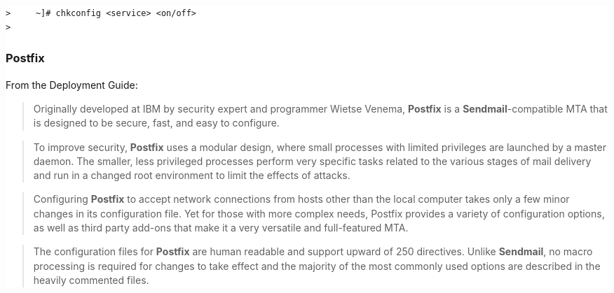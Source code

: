 
>     

```
>     ~]# chkconfig <service> <on/off>
>     
```

> 
> 






### Postfix





From the Deployment Guide:





> 
  
> 
> Originally developed at IBM by security expert and programmer Wietse Venema, **Postfix** is a **Sendmail**-compatible MTA that is designed to be secure, fast, and easy to configure.
> 
> 
  
  
> 
> To improve security, **Postfix** uses a modular design, where small processes with limited privileges are launched by a master daemon. The smaller, less privileged processes perform very specific tasks related to the various stages of mail delivery and run in a changed root environment to limit the effects of attacks.
> 
> 
  
  
> 
> Configuring **Postfix** to accept network connections from hosts other than the local computer takes only a few minor changes in its configuration file. Yet for those with more complex needs, Postfix provides a variety of configuration options, as well as third party add-ons that make it a very versatile and full-featured MTA.
> 
> 
  
  
> 
> The configuration files for **Postfix** are human readable and support upward of 250 directives. Unlike **Sendmail**, no macro processing is required for changes to take effect and the majority of the most commonly used options are described in the heavily commented files.
> 
> 

